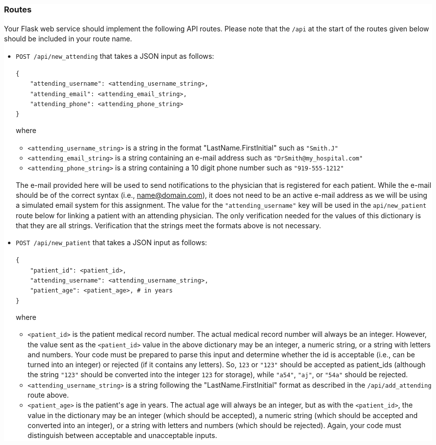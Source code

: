 
### Routes
Your Flask web service should implement the following API routes.  Please note
that the `/api` at the start of the routes given below should be included
in your route name.

* `POST /api/new_attending` that takes a JSON input as follows:
  ```
  {
      "attending_username": <attending_username_string>,
      "attending_email": <attending_email_string>, 
      "attending_phone": <attending_phone_string>
  }
  ```
  where
  + `<attending_username_string>` is a string in the format 
    "LastName.FirstInitial" such as `"Smith.J"`
  + `<attending_email_string>` is a string containing an e-mail address such
    as `"DrSmith@my_hospital.com"`
  + `<attending_phone_string>` is a string containing a 10 digit phone number
    such as `"919-555-1212"`
    
  The e-mail provided here will be used to send notifications to the physician
  that is registered for each patient.  While the e-mail should be of the
  correct syntax (i.e., name@domain.com), it does not need to be an active
  e-mail address as we will be using a simulated email system for this 
  assignment.  The value for the
  `"attending_username"` key will be used in the `api/new_patient` route below 
  for linking a patient with an attending physician.  The only verification
  needed for the values of this dictionary is that they are all strings.
  Verification that the strings meet the formats above is not necessary.
  
* `POST /api/new_patient` that takes a JSON input as follows:
  ```
  {
      "patient_id": <patient_id>,
      "attending_username": <attending_username_string>, 
      "patient_age": <patient_age>, # in years
  }
  ```
  where
  + `<patient_id>` is the patient medical record number.  The actual medical
    record number will always be an integer.  However, the value sent as the 
    `<patient_id>` value in the above dictionary may be an integer, a numeric 
    string, or a string with letters and numbers.  Your code must be prepared
    to parse this input and determine whether the id is acceptable (i.e.,
    can be turned into an integer) or rejected (if it contains any letters).
    So, `123` or `"123"` should be accepted as patient_ids (although the string 
    `"123"` should be converted into the integer `123` for storage), while 
    `"a54"`, `"aj"`, or `"54a"` should be rejected.
  + `<attending_username_string>` is a string following the 
    "LastName.FirstInitial" format as described in the `/api/add_attending` 
    route above.
  + `<patient_age>` is the patient's age in years.  The actual age will always
    be an integer, but as with the `<patient_id>`, the value in the dictionary 
    may be an integer (which should be accepted), a numeric string (which
    should be accepted and converted into an integer), or a string with letters 
    and numbers (which should be rejected).  Again, your code must distinguish 
    between acceptable and unacceptable inputs.
